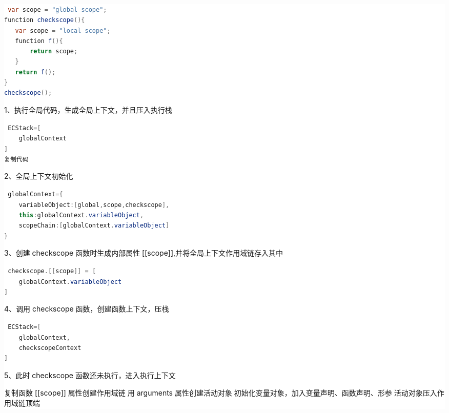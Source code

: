  ```java 
  var scope = "global scope";
function checkscope(){
    var scope = "local scope";
    function f(){
        return scope;
    }
    return f();
}
checkscope();

  ``` 
  
1、执行全局代码，生成全局上下文，并且压入执行栈 
 
 ```java 
  ECStack=[
     globalContext
]
复制代码

  ``` 
  
2、全局上下文初始化 
 
 ```java 
  globalContext={
     variableObject:[global,scope,checkscope],
     this:globalContext.variableObject,
     scopeChain:[globalContext.variableObject]
}

  ``` 
  
3、创建 checkscope 函数时生成内部属性 [[scope]],并将全局上下文作用域链存入其中 
 
 ```java 
  checkscope.[[scope]] = [
     globalContext.variableObject
]

  ``` 
  
4、调用 checkscope 函数，创建函数上下文，压栈 
 
 ```java 
  ECStack=[
     globalContext,
     checkscopeContext
]

  ``` 
  
5、此时 checkscope 函数还未执行，进入执行上下文 
 
 复制函数 [[scope]] 属性创建作用域链 
 用 arguments 属性创建活动对象 
 初始化变量对象，加入变量声明、函数声明、形参 
 活动对象压入作用域链顶端 
 

  [variableObject | activationObject]: {